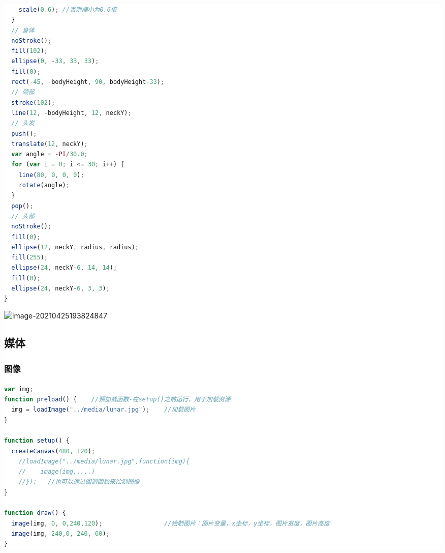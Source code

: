 ```js
    scale(0.6); //否则缩小为0.6倍
  }
  // 身体
  noStroke();
  fill(102);
  ellipse(0, -33, 33, 33);
  fill(0);
  rect(-45, -bodyHeight, 90, bodyHeight-33);
  // 颈部
  stroke(102);
  line(12, -bodyHeight, 12, neckY);
  // 头发
  push();
  translate(12, neckY);
  var angle = -PI/30.0;
  for (var i = 0; i <= 30; i++) {
    line(80, 0, 0, 0);
    rotate(angle);
  }
  pop();
  // 头部
  noStroke();
  fill(0);
  ellipse(12, neckY, radius, radius);
  fill(255);
  ellipse(24, neckY-6, 14, 14);
  fill(0);
  ellipse(24, neckY-6, 3, 3);
}
```

![image-20210425193824847](https://img.dorakika.cn/md/image-20210425193824847.png)

## 媒体

### 图像

```js
var img;
function preload() {	//预加载函数-在setup()之前运行，用于加载资源
  img = loadImage("../media/lunar.jpg");	//加载图片
}

function setup() {
  createCanvas(480, 120);
    //loadImage("../media/lunar.jpg",function(img){
    //    image(img,....)
    //});	//也可以通过回调函数来绘制图像
}

function draw() {
  image(img, 0, 0,240,120);					//绘制图片：图片变量，x坐标，y坐标，图片宽度，图片高度
  image(img, 240,0, 240, 60);
}
```
